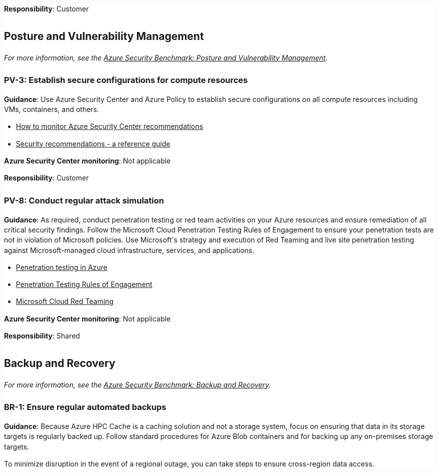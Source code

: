 **Responsibility**: Customer

## Posture and Vulnerability Management

*For more information, see the [Azure Security Benchmark: Posture and Vulnerability Management](../security/benchmarks/security-controls-v2-posture-vulnerability-management.md).*

### PV-3: Establish secure configurations for compute resources

**Guidance**: Use Azure Security Center and Azure Policy to establish secure configurations on all compute resources including VMs, containers, and others.

- [How to monitor Azure Security Center recommendations](../security-center/security-center-recommendations.md) 

- [Security recommendations - a reference guide](../security-center/recommendations-reference.md)

**Azure Security Center monitoring**: Not applicable

**Responsibility**: Customer

### PV-8: Conduct regular attack simulation

**Guidance**: As required, conduct penetration testing or red team activities on your Azure resources and ensure remediation of all critical security findings.
Follow the Microsoft Cloud Penetration Testing Rules of Engagement to ensure your penetration tests are not in violation of Microsoft policies. Use Microsoft's strategy and execution of Red Teaming and live site penetration testing against Microsoft-managed cloud infrastructure, services, and applications.

- [Penetration testing in Azure](../security/fundamentals/pen-testing.md)

- [Penetration Testing Rules of Engagement](https://www.microsoft.com/msrc/pentest-rules-of-engagement?rtc=1) 

- [Microsoft Cloud Red Teaming](https://gallery.technet.microsoft.com/Cloud-Red-Teaming-b837392e)

**Azure Security Center monitoring**: Not applicable

**Responsibility**: Shared

## Backup and Recovery

*For more information, see the [Azure Security Benchmark: Backup and Recovery](../security/benchmarks/security-controls-v2-backup-recovery.md).*

### BR-1: Ensure regular automated backups

**Guidance**: Because Azure HPC Cache is a caching solution and not a storage system, focus on ensuring that data in its storage targets is regularly backed up. Follow standard procedures for Azure Blob containers and for backing up any on-premises storage targets. 

To minimize disruption in the event of a regional outage, you can take steps to ensure cross-region data access.  
